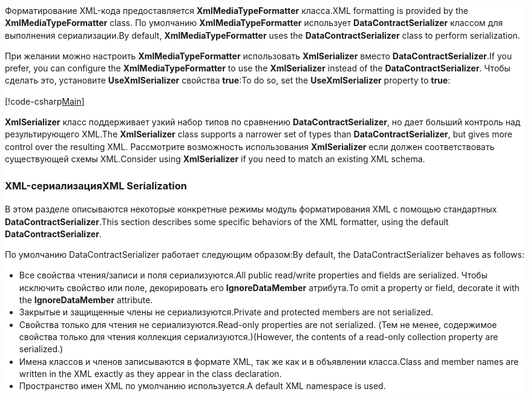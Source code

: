<span data-ttu-id="f150e-165">Форматирование XML-кода предоставляется **XmlMediaTypeFormatter** класса.</span><span class="sxs-lookup"><span data-stu-id="f150e-165">XML formatting is provided by the **XmlMediaTypeFormatter** class.</span></span> <span data-ttu-id="f150e-166">По умолчанию **XmlMediaTypeFormatter** использует **DataContractSerializer** классом для выполнения сериализации.</span><span class="sxs-lookup"><span data-stu-id="f150e-166">By default, **XmlMediaTypeFormatter** uses the **DataContractSerializer** class to perform serialization.</span></span>

<span data-ttu-id="f150e-167">При желании можно настроить **XmlMediaTypeFormatter** использовать **XmlSerializer** вместо **DataContractSerializer**.</span><span class="sxs-lookup"><span data-stu-id="f150e-167">If you prefer, you can configure the **XmlMediaTypeFormatter** to use the **XmlSerializer** instead of the **DataContractSerializer**.</span></span> <span data-ttu-id="f150e-168">Чтобы сделать это, установите **UseXmlSerializer** свойства **true**:</span><span class="sxs-lookup"><span data-stu-id="f150e-168">To do so, set the **UseXmlSerializer** property to **true**:</span></span>

[!code-csharp[Main](json-and-xml-serialization/samples/sample12.cs)]

<span data-ttu-id="f150e-169">**XmlSerializer** класс поддерживает узкий набор типов по сравнению **DataContractSerializer**, но дает больший контроль над результирующего XML.</span><span class="sxs-lookup"><span data-stu-id="f150e-169">The **XmlSerializer** class supports a narrower set of types than **DataContractSerializer**, but gives more control over the resulting XML.</span></span> <span data-ttu-id="f150e-170">Рассмотрите возможность использования **XmlSerializer** если должен соответствовать существующей схемы XML.</span><span class="sxs-lookup"><span data-stu-id="f150e-170">Consider using **XmlSerializer** if you need to match an existing XML schema.</span></span>

### <a name="xml-serialization"></a><span data-ttu-id="f150e-171">XML-сериализация</span><span class="sxs-lookup"><span data-stu-id="f150e-171">XML Serialization</span></span>

<span data-ttu-id="f150e-172">В этом разделе описываются некоторые конкретные режимы модуль форматирования XML с помощью стандартных **DataContractSerializer**.</span><span class="sxs-lookup"><span data-stu-id="f150e-172">This section describes some specific behaviors of the XML formatter, using the default **DataContractSerializer**.</span></span>

<span data-ttu-id="f150e-173">По умолчанию DataContractSerializer работает следующим образом:</span><span class="sxs-lookup"><span data-stu-id="f150e-173">By default, the DataContractSerializer behaves as follows:</span></span>

- <span data-ttu-id="f150e-174">Все свойства чтения/записи и поля сериализуются.</span><span class="sxs-lookup"><span data-stu-id="f150e-174">All public read/write properties and fields are serialized.</span></span> <span data-ttu-id="f150e-175">Чтобы исключить свойство или поле, декорировать его **IgnoreDataMember** атрибута.</span><span class="sxs-lookup"><span data-stu-id="f150e-175">To omit a property or field, decorate it with the **IgnoreDataMember** attribute.</span></span>
- <span data-ttu-id="f150e-176">Закрытые и защищенные члены не сериализуются.</span><span class="sxs-lookup"><span data-stu-id="f150e-176">Private and protected members are not serialized.</span></span>
- <span data-ttu-id="f150e-177">Свойства только для чтения не сериализуются.</span><span class="sxs-lookup"><span data-stu-id="f150e-177">Read-only properties are not serialized.</span></span> <span data-ttu-id="f150e-178">(Тем не менее, содержимое свойства только для чтения коллекция сериализуются.)</span><span class="sxs-lookup"><span data-stu-id="f150e-178">(However, the contents of a read-only collection property are serialized.)</span></span>
- <span data-ttu-id="f150e-179">Имена классов и членов записываются в формате XML, так же как и в объявлении класса.</span><span class="sxs-lookup"><span data-stu-id="f150e-179">Class and member names are written in the XML exactly as they appear in the class declaration.</span></span>
- <span data-ttu-id="f150e-180">Пространство имен XML по умолчанию используется.</span><span class="sxs-lookup"><span data-stu-id="f150e-180">A default XML namespace is used.</span></span>
